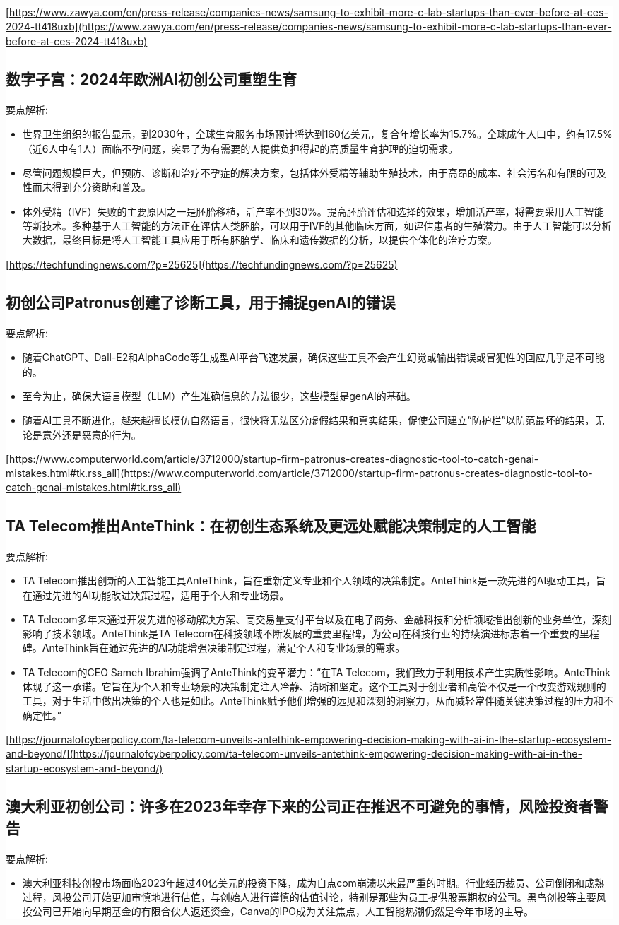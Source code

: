  [https://www.zawya.com/en/press-release/companies-news/samsung-to-exhibit-more-c-lab-startups-than-ever-before-at-ces-2024-tt418uxb](https://www.zawya.com/en/press-release/companies-news/samsung-to-exhibit-more-c-lab-startups-than-ever-before-at-ces-2024-tt418uxb)

## 数字子宫：2024年欧洲AI初创公司重塑生育 

  要点解析:

- 世界卫生组织的报告显示，到2030年，全球生育服务市场预计将达到160亿美元，复合年增长率为15.7%。全球成年人口中，约有17.5%（近6人中有1人）面临不孕问题，突显了为有需要的人提供负担得起的高质量生育护理的迫切需求。

- 尽管问题规模巨大，但预防、诊断和治疗不孕症的解决方案，包括体外受精等辅助生殖技术，由于高昂的成本、社会污名和有限的可及性而未得到充分资助和普及。

- 体外受精（IVF）失败的主要原因之一是胚胎移植，活产率不到30%。提高胚胎评估和选择的效果，增加活产率，将需要采用人工智能等新技术。多种基于人工智能的方法正在评估人类胚胎，可以用于IVF的其他临床方面，如评估患者的生殖潜力。由于人工智能可以分析大数据，最终目标是将人工智能工具应用于所有胚胎学、临床和遗传数据的分析，以提供个体化的治疗方案。

 [https://techfundingnews.com/?p=25625](https://techfundingnews.com/?p=25625)

## 初创公司Patronus创建了诊断工具，用于捕捉genAI的错误 

  要点解析:

- 随着ChatGPT、Dall-E2和AlphaCode等生成型AI平台飞速发展，确保这些工具不会产生幻觉或输出错误或冒犯性的回应几乎是不可能的。

- 至今为止，确保大语言模型（LLM）产生准确信息的方法很少，这些模型是genAI的基础。

- 随着AI工具不断进化，越来越擅长模仿自然语言，很快将无法区分虚假结果和真实结果，促使公司建立“防护栏”以防范最坏的结果，无论是意外还是恶意的行为。

 [https://www.computerworld.com/article/3712000/startup-firm-patronus-creates-diagnostic-tool-to-catch-genai-mistakes.html#tk.rss_all](https://www.computerworld.com/article/3712000/startup-firm-patronus-creates-diagnostic-tool-to-catch-genai-mistakes.html#tk.rss_all)

## TA Telecom推出AnteThink：在初创生态系统及更远处赋能决策制定的人工智能 

  要点解析:

- TA Telecom推出创新的人工智能工具AnteThink，旨在重新定义专业和个人领域的决策制定。AnteThink是一款先进的AI驱动工具，旨在通过先进的AI功能改进决策过程，适用于个人和专业场景。

- TA Telecom多年来通过开发先进的移动解决方案、高交易量支付平台以及在电子商务、金融科技和分析领域推出创新的业务单位，深刻影响了技术领域。AnteThink是TA Telecom在科技领域不断发展的重要里程碑，为公司在科技行业的持续演进标志着一个重要的里程碑。AnteThink旨在通过先进的AI功能增强决策制定过程，满足个人和专业场景的需求。

- TA Telecom的CEO Sameh Ibrahim强调了AnteThink的变革潜力：“在TA Telecom，我们致力于利用技术产生实质性影响。AnteThink体现了这一承诺。它旨在为个人和专业场景的决策制定注入冷静、清晰和坚定。这个工具对于创业者和高管不仅是一个改变游戏规则的工具，对于生活中做出决策的个人也是如此。AnteThink赋予他们增强的远见和深刻的洞察力，从而减轻常伴随关键决策过程的压力和不确定性。”

 [https://journalofcyberpolicy.com/ta-telecom-unveils-antethink-empowering-decision-making-with-ai-in-the-startup-ecosystem-and-beyond/](https://journalofcyberpolicy.com/ta-telecom-unveils-antethink-empowering-decision-making-with-ai-in-the-startup-ecosystem-and-beyond/)

## 澳大利亚初创公司：许多在2023年幸存下来的公司正在推迟不可避免的事情，风险投资者警告 

  要点解析:

- 澳大利亚科技创投市场面临2023年超过40亿美元的投资下降，成为自点com崩溃以来最严重的时期。行业经历裁员、公司倒闭和成熟过程，风投公司开始更加审慎地进行估值，与创始人进行谨慎的估值讨论，特别是那些为员工提供股票期权的公司。黑鸟创投等主要风投公司已开始向早期基金的有限合伙人返还资金，Canva的IPO成为关注焦点，人工智能热潮仍然是今年市场的主导。
